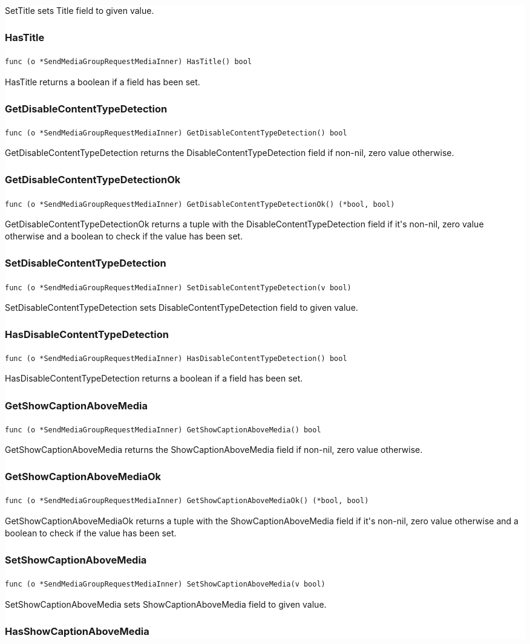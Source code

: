 SetTitle sets Title field to given value.

### HasTitle

`func (o *SendMediaGroupRequestMediaInner) HasTitle() bool`

HasTitle returns a boolean if a field has been set.

### GetDisableContentTypeDetection

`func (o *SendMediaGroupRequestMediaInner) GetDisableContentTypeDetection() bool`

GetDisableContentTypeDetection returns the DisableContentTypeDetection field if non-nil, zero value otherwise.

### GetDisableContentTypeDetectionOk

`func (o *SendMediaGroupRequestMediaInner) GetDisableContentTypeDetectionOk() (*bool, bool)`

GetDisableContentTypeDetectionOk returns a tuple with the DisableContentTypeDetection field if it's non-nil, zero value otherwise
and a boolean to check if the value has been set.

### SetDisableContentTypeDetection

`func (o *SendMediaGroupRequestMediaInner) SetDisableContentTypeDetection(v bool)`

SetDisableContentTypeDetection sets DisableContentTypeDetection field to given value.

### HasDisableContentTypeDetection

`func (o *SendMediaGroupRequestMediaInner) HasDisableContentTypeDetection() bool`

HasDisableContentTypeDetection returns a boolean if a field has been set.

### GetShowCaptionAboveMedia

`func (o *SendMediaGroupRequestMediaInner) GetShowCaptionAboveMedia() bool`

GetShowCaptionAboveMedia returns the ShowCaptionAboveMedia field if non-nil, zero value otherwise.

### GetShowCaptionAboveMediaOk

`func (o *SendMediaGroupRequestMediaInner) GetShowCaptionAboveMediaOk() (*bool, bool)`

GetShowCaptionAboveMediaOk returns a tuple with the ShowCaptionAboveMedia field if it's non-nil, zero value otherwise
and a boolean to check if the value has been set.

### SetShowCaptionAboveMedia

`func (o *SendMediaGroupRequestMediaInner) SetShowCaptionAboveMedia(v bool)`

SetShowCaptionAboveMedia sets ShowCaptionAboveMedia field to given value.

### HasShowCaptionAboveMedia
